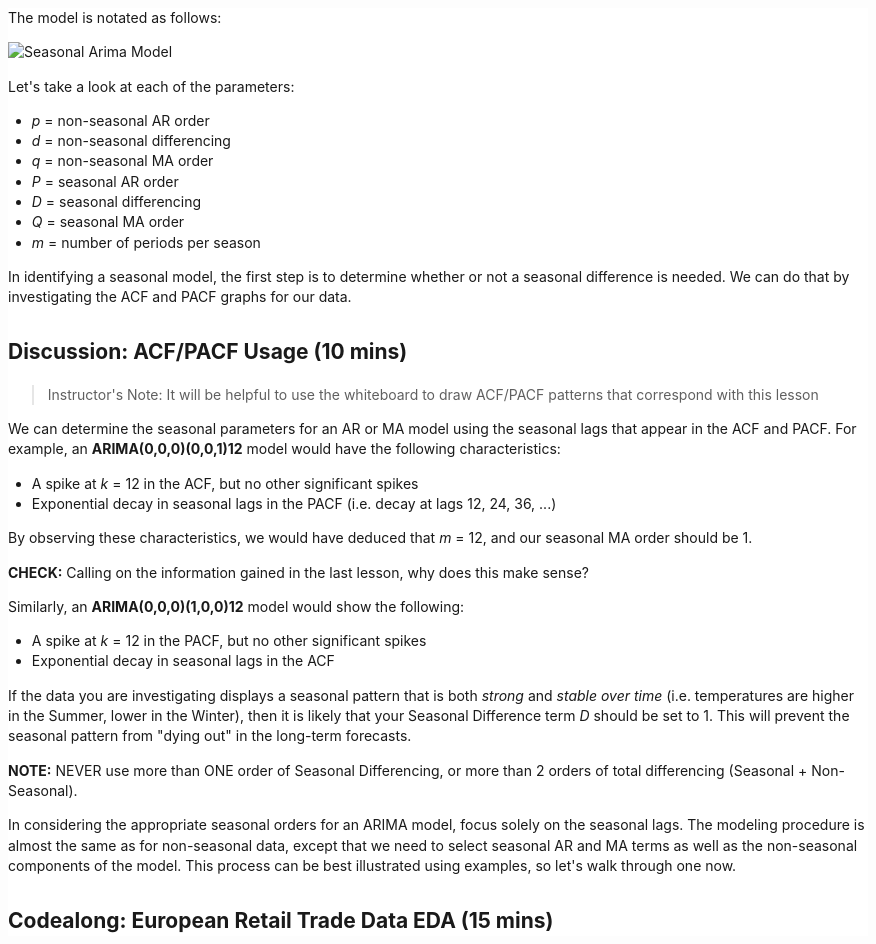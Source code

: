 The model is notated as follows:

![Seasonal Arima Model](./assets/images/sarima1.png)

Let's take a look at each of the parameters:

- _p_ = non-seasonal AR order
- _d_ = non-seasonal differencing
- _q_ = non-seasonal MA order
- _P_ = seasonal AR order
- _D_ = seasonal differencing
- _Q_ = seasonal MA order
- _m_ = number of periods per season

In identifying a seasonal model, the first step is to determine whether or not a seasonal difference is needed. We can do that by investigating the ACF and PACF graphs for our data.


<a name="acf"></a>
## Discussion: ACF/PACF Usage (10 mins)

> Instructor's Note: It will be helpful to use the whiteboard to draw ACF/PACF patterns that correspond with this lesson

We can determine the seasonal parameters for an AR or MA model using the seasonal lags that appear in the ACF and PACF. For example, an **ARIMA(0,0,0)(0,0,1)12** model would have the following characteristics:

- A spike at _k_ = 12 in the ACF, but no other significant spikes
- Exponential decay in seasonal lags in the PACF (i.e. decay at lags 12, 24, 36, ...)

By observing these characteristics, we would have deduced that _m_ = 12, and our seasonal MA order should be 1.

**CHECK:** Calling on the information gained in the last lesson, why does this make sense?

Similarly, an **ARIMA(0,0,0)(1,0,0)12** model would show the following:

- A spike at _k_ = 12 in the PACF, but no other significant spikes
- Exponential decay in seasonal lags in the ACF

If the data you are investigating displays a seasonal pattern that is both _strong_ and _stable over time_ (i.e. temperatures are higher in the Summer, lower in the Winter), then it is likely that your Seasonal Difference term _D_ should be set to 1. This will prevent the seasonal pattern from "dying out" in the long-term forecasts.

**NOTE:** NEVER use more than ONE order of Seasonal Differencing, or more than 2 orders of total differencing (Seasonal + Non-Seasonal).

In considering the appropriate seasonal orders for an ARIMA model, focus solely on the seasonal lags. The modeling procedure is almost the same as for non-seasonal data, except that we need to select seasonal AR and MA terms as well as the non-seasonal components of the model. This process can be best illustrated using examples, so let's walk through one now.

<a name="eda"></a>
## Codealong: European Retail Trade Data EDA (15 mins)
